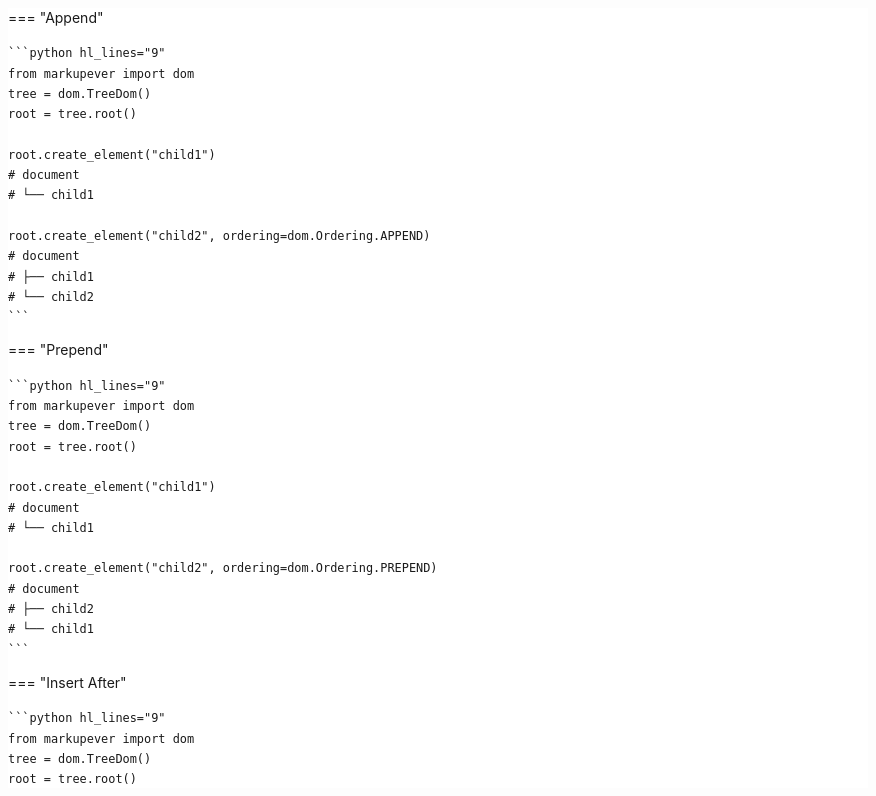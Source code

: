 === "Append"

    ```python hl_lines="9"
    from markupever import dom
    tree = dom.TreeDom()
    root = tree.root()

    root.create_element("child1")
    # document
    # └── child1

    root.create_element("child2", ordering=dom.Ordering.APPEND)
    # document
    # ├── child1
    # └── child2
    ```

=== "Prepend"

    ```python hl_lines="9"
    from markupever import dom
    tree = dom.TreeDom()
    root = tree.root()

    root.create_element("child1")
    # document
    # └── child1

    root.create_element("child2", ordering=dom.Ordering.PREPEND)
    # document
    # ├── child2
    # └── child1
    ```

=== "Insert After"

    ```python hl_lines="9"
    from markupever import dom
    tree = dom.TreeDom()
    root = tree.root()
